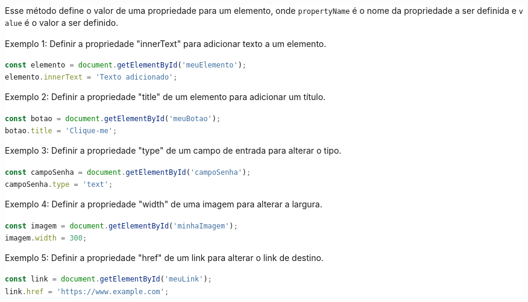 Esse método define o valor de uma propriedade para um elemento, onde `propertyName` é o nome da propriedade a ser definida e `value` é o valor a ser definido.

Exemplo 1: Definir a propriedade "innerText" para adicionar texto a um elemento.

```javascript
const elemento = document.getElementById('meuElemento');
elemento.innerText = 'Texto adicionado';
```

Exemplo 2: Definir a propriedade "title" de um elemento para adicionar um título.

```javascript
const botao = document.getElementById('meuBotao');
botao.title = 'Clique-me';
```

Exemplo 3: Definir a propriedade "type" de um campo de entrada para alterar o tipo.

```javascript
const campoSenha = document.getElementById('campoSenha');
campoSenha.type = 'text';
```

Exemplo 4: Definir a propriedade "width" de uma imagem para alterar a largura.

```javascript
const imagem = document.getElementById('minhaImagem');
imagem.width = 300;
```

Exemplo 5: Definir a propriedade "href" de um link para alterar o link de destino.

```javascript
const link = document.getElementById('meuLink');
link.href = 'https://www.example.com';
```

